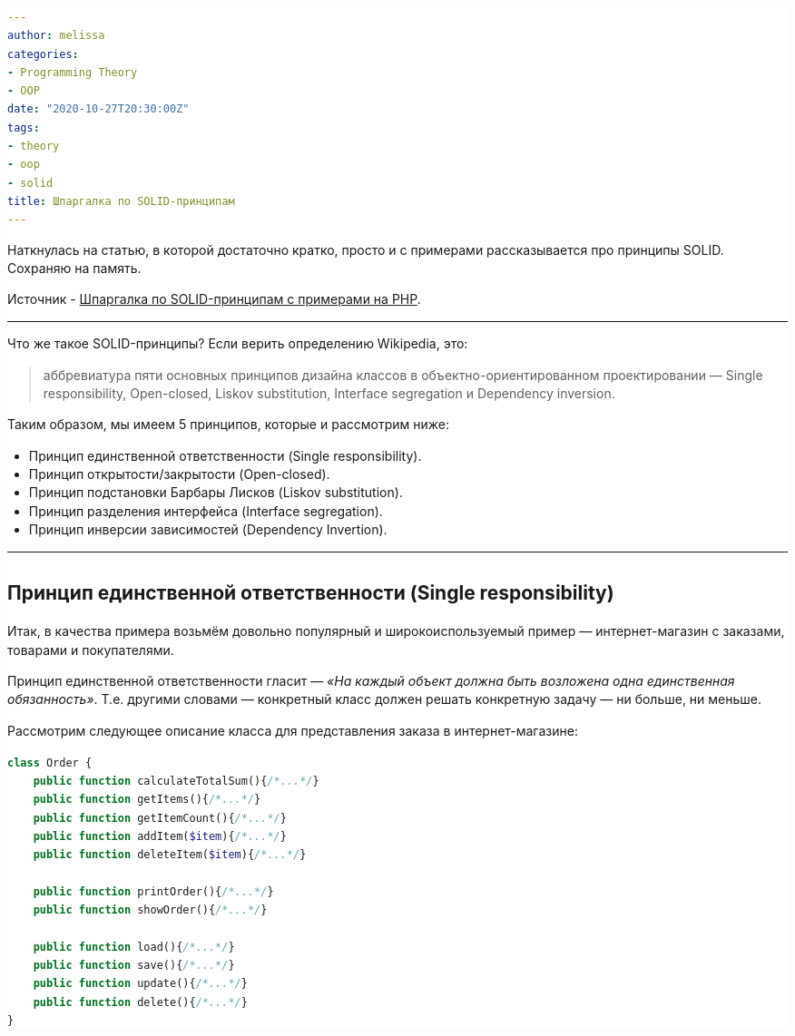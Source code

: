 ```yaml
---
author: melissa
categories:
- Programming Theory
- OOP
date: "2020-10-27T20:30:00Z"
tags:
- theory
- oop
- solid
title: Шпаргалка по SOLID-принципам
---
```


Наткнулась на статью, в которой достаточно кратко, просто и с примерами рассказывается про принципы SOLID. Сохраняю на память.

Источник - [Шпаргалка по SOLID-принципам с примерами на PHP](https://habr.com/ru/post/208442/ "habr.com").

***

Что же такое SOLID-принципы? Если верить определению Wikipedia, это:

> аббревиатура пяти основных принципов дизайна классов в объектно-ориентированном проектировании — Single responsibility, Open-closed, Liskov substitution, Interface segregation и Dependency inversion.

Таким образом, мы имеем 5 принципов, которые и рассмотрим ниже:
- Принцип единственной ответственности (Single responsibility).
- Принцип открытости/закрытости (Open-closed).
- Принцип подстановки Барбары Лисков (Liskov substitution).
- Принцип разделения интерфейса (Interface segregation).
- Принцип инверсии зависимостей (Dependency Invertion).

***

## Принцип единственной ответственности (Single responsibility)

Итак, в качества примера возьмём довольно популярный и широкоиспользуемый пример — интернет-магазин с заказами, товарами и покупателями.

Принцип единственной ответственности гласит — _«На каждый объект должна быть возложена одна единственная обязанность»_. Т.е. другими словами — конкретный класс должен решать конкретную задачу — ни больше, ни меньше.

Рассмотрим следующее описание класса для представления заказа в интернет-магазине:

```php
class Order {
	public function calculateTotalSum(){/*...*/}
	public function getItems(){/*...*/}
	public function getItemCount(){/*...*/}
	public function addItem($item){/*...*/}
	public function deleteItem($item){/*...*/}

	public function printOrder(){/*...*/}
	public function showOrder(){/*...*/}

	public function load(){/*...*/}
	public function save(){/*...*/}
	public function update(){/*...*/}
	public function delete(){/*...*/}
}
```
